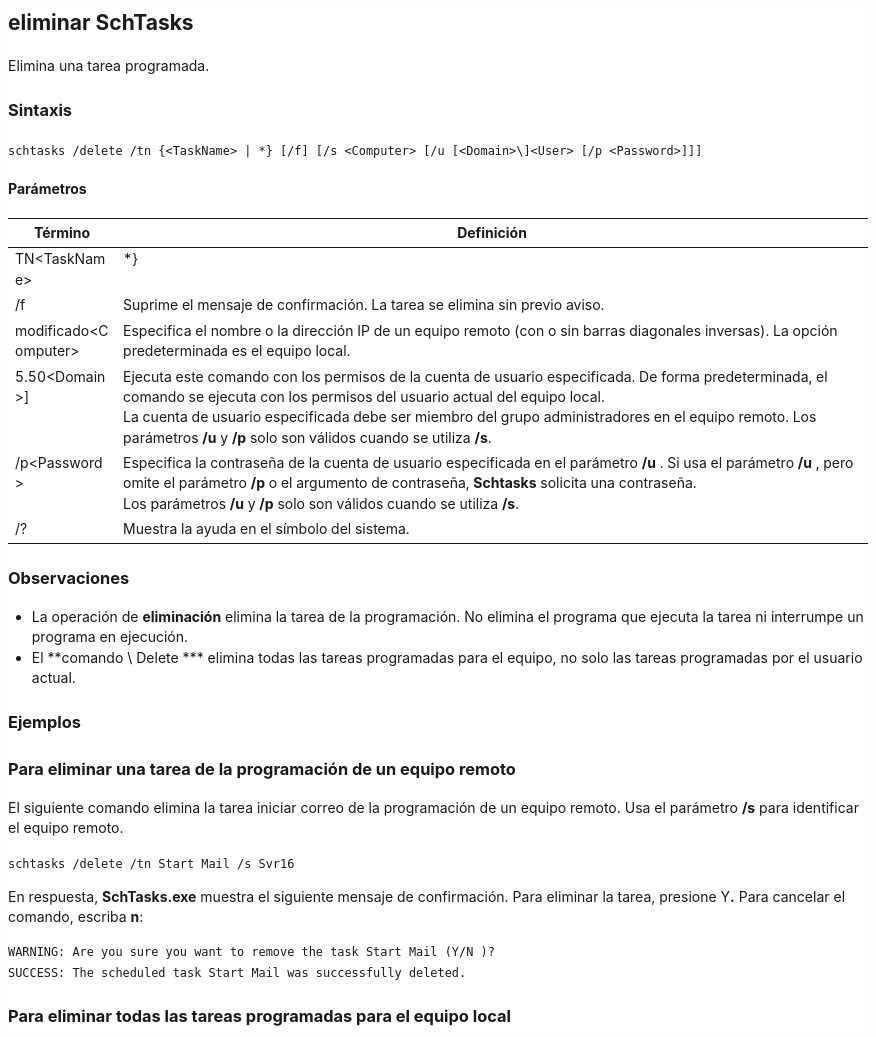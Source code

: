 ## <a name="schtasks-delete"></a><a name=BKMK_delete></a>eliminar SchTasks

Elimina una tarea programada.

### <a name="syntax"></a>Sintaxis

```
schtasks /delete /tn {<TaskName> | *} [/f] [/s <Computer> [/u [<Domain>\]<User> [/p <Password>]]]
```

#### <a name="parameters"></a>Parámetros

|         Término          |                                                                                                                                                                 Definición                                                                                                                                                                  |
|-----------------------|---------------------------------------------------------------------------------------------------------------------------------------------------------------------------------------------------------------------------------------------------------------------------------------------------------------------------------------------|
|   TN\<TaskName>    |                                                                                                                                                                     \*}                                                                                                                                                                     |
|          /f           |                                                                                                                                  Suprime el mensaje de confirmación. La tarea se elimina sin previo aviso.                                                                                                                                  |
|    modificado\<Computer>     |                                                                                                           Especifica el nombre o la dirección IP de un equipo remoto (con o sin barras diagonales inversas). La opción predeterminada es el equipo local.                                                                                                           |
| 5.50\<Domain>\]<User> | Ejecuta este comando con los permisos de la cuenta de usuario especificada. De forma predeterminada, el comando se ejecuta con los permisos del usuario actual del equipo local.</br>La cuenta de usuario especificada debe ser miembro del grupo administradores en el equipo remoto. Los parámetros **/u** y **/p** solo son válidos cuando se utiliza **/s**. |
|    /p\<Password>     |                          Especifica la contraseña de la cuenta de usuario especificada en el parámetro **/u** . Si usa el parámetro **/u** , pero omite el parámetro **/p** o el argumento de contraseña, **Schtasks** solicita una contraseña.</br>Los parámetros **/u** y **/p** solo son válidos cuando se utiliza **/s**.                           |
|          /?           |                                                                                                                                                    Muestra la ayuda en el símbolo del sistema.                                                                                                                                                     |

### <a name="remarks"></a>Observaciones

- La operación de **eliminación** elimina la tarea de la programación. No elimina el programa que ejecuta la tarea ni interrumpe un programa en ejecución.
- El **comando \\ Delete *** elimina todas las tareas programadas para el equipo, no solo las tareas programadas por el usuario actual.

### <a name="examples"></a>Ejemplos

### <a name="to-delete-a-task-from-the-schedule-of-a-remote-computer"></a>Para eliminar una tarea de la programación de un equipo remoto

El siguiente comando elimina la tarea iniciar correo de la programación de un equipo remoto. Usa el parámetro **/s** para identificar el equipo remoto.
```
schtasks /delete /tn Start Mail /s Svr16
```
En respuesta, **SchTasks.exe** muestra el siguiente mensaje de confirmación. Para eliminar la tarea, presione Y<strong>.</strong> Para cancelar el comando, escriba **n**:
```
WARNING: Are you sure you want to remove the task Start Mail (Y/N )?
SUCCESS: The scheduled task Start Mail was successfully deleted.
```

### <a name="to-delete-all-tasks-scheduled-for-the-local-computer"></a>Para eliminar todas las tareas programadas para el equipo local
